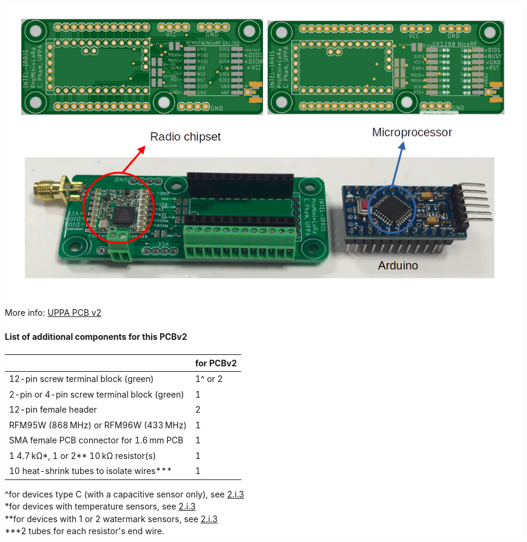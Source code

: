![PCBv2 UPPA](img/PCB-v2.png)

More info:
[UPPA PCB v2](https://github.com/CongducPham/PRIMA-Intel-IrriS/blob/main/PCBs/README.md#pcb-v2)

#### List of additional components for this PCBv2

||for PCBv2|
|--------------|----|
|12-pin screw terminal block (green)|1^ or 2|
|2-pin or 4-pin screw terminal block (green) | 1 |
|12-pin female header | 2 |
|RFM95W (868&thinsp;MHz) or RFM96W (433&thinsp;MHz)| 1 |
|SMA female PCB connector for 1.6&thinsp;mm PCB| 1 |
|1 4.7&thinsp;kΩ*, 1 or 2** 10&thinsp;kΩ resistor(s) |1|
|10 heat-shrink tubes to isolate wires***|1|

^for devices type C (with a capacitive sensor only), see [2.i.3](#3-choose-the-sensors)\
*for devices with temperature sensors, see [2.i.3](#3-choose-the-sensors)\
**for devices with 1 or 2 watermark sensors, see [2.i.3](#3-choose-the-sensors)\
***2 tubes for each resistor's end wire.

[comment]: # "|Nylon joint for pg7 (diameter 12.4)|1|1|1|"

[comment]: # "This table confirms the fact that the PCBA, as compared with the PCBv2, has reduced the complexity of the assembly, and for a start, the ΩΩΩΩΩΩΩΩΩΩΩΩ"


[comment]: # "<youtube>ueNRfBzCXiU</youtube>"
[comment]: # "The take-away message here is that "
[comment]: # "you will need a resistor from 7kΩ to 14kΩ (we use 10kΩ)"
[comment]: # "8-12&thinsp;mm drill bit for old gw case"
[comment]: # "[here](../_index.md#4-list-of-components) or "
[comment]: # "2. Solder a 4-pin on H2 (if not already done);"
[comment]: # "stick an Intel-IrriS tag on the case "
[comment]: # "[![Video Build Device](img/you_build_dev.png)](https://www.youtube.com/v/zcazzDbXvHk?start=0&end=380&autoplay=1 "
[comment]: # "=>6:20"
[comment]: # "1:12 - 5:05"
[comment]: # "slide 31 solder 3-pin header on the Arduino"
[comment]: # "One should choose a short USB cable in order not to lose the Serial sync."
[comment]: # "arduino-cli  Version: 0.35.3 Commit: 95cfd654 Date: 2024-02-19T13:24:24Z"
[comment]: # "	* for devices without a watermark sensor, the default device address is . If you prepare a deployment involving several devices "
[comment]: # "unsigned char DevAddr[4] = {0x26, 0x01, 0x1D, 0xAA};"
[comment]: # "unsigned char DevAddr[4] = {0x26, 0x01, 0x1D, 0xB1};"
[comment]: # "Il faut identifier les étapes que l'on va demander aux 'apprenants' de valider, et ce qu'ils faut qu'ils montrent ou vérifient. Par exemple: 'When flashing the ProMini with the INTEL-IRRIS code, what do you see in the Serial Monitor?'"
[comment]: # "déjà, qu'ils arrivent bien à récupérer le code du github, à configurer l'arduino IDE, à sélectionner le bon board, ..."
[comment]: # "## range"
[comment]: # "<youtube>wgfhedtyjhdt</youtube>"
[comment]: # "adjusted with only a specifically chosen subset of components assembled "